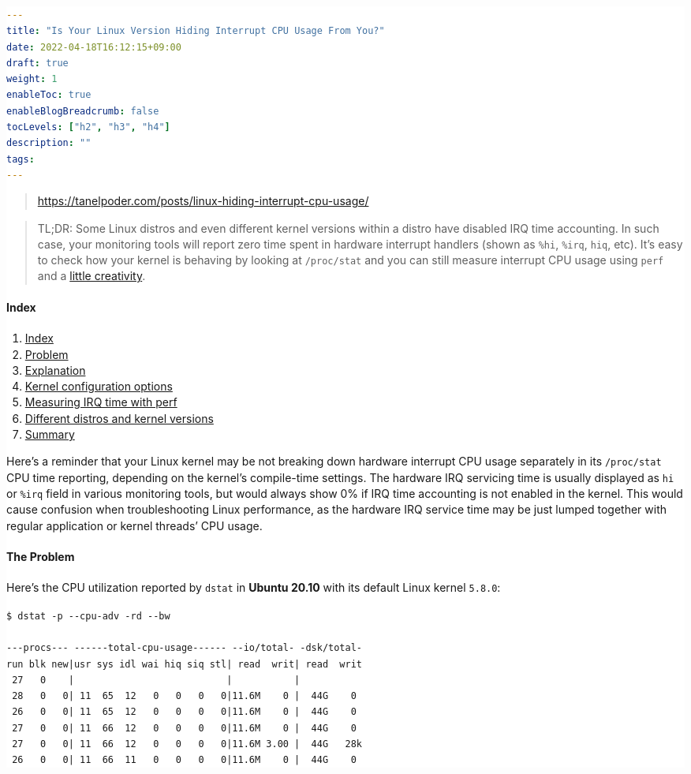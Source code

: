 ```yaml
---
title: "Is Your Linux Version Hiding Interrupt CPU Usage From You?"
date: 2022-04-18T16:12:15+09:00
draft: true
weight: 1
enableToc: true
enableBlogBreadcrumb: false
tocLevels: ["h2", "h3", "h4"]
description: ""
tags:
---
```


> https://tanelpoder.com/posts/linux-hiding-interrupt-cpu-usage/



> TL;DR: Some Linux distros and even different kernel versions within a distro have disabled IRQ time accounting. In such case, your monitoring tools will report zero time spent in hardware interrupt handlers (shown as `%hi`, `%irq`, `hiq`, etc). It’s easy to check how your kernel is behaving by looking at `/proc/stat` and you can still measure interrupt CPU usage using `perf` and a [little creativity](https://tanelpoder.com/posts/linux-hiding-interrupt-cpu-usage/#how-to-measure-interrupt-cpu-overhead-when-irq-time-accounting-is-disabled).

#### Index

1. [Index](https://tanelpoder.com/posts/linux-hiding-interrupt-cpu-usage/#index)
2. [Problem](https://tanelpoder.com/posts/linux-hiding-interrupt-cpu-usage/#the-problem)
3. [Explanation](https://tanelpoder.com/posts/linux-hiding-interrupt-cpu-usage/#the-explanation)
4. [Kernel configuration options](https://tanelpoder.com/posts/linux-hiding-interrupt-cpu-usage/#is-my-kernel-accounting-interrupt-time-correctly)
5. [Measuring IRQ time with perf](https://tanelpoder.com/posts/linux-hiding-interrupt-cpu-usage/#how-to-measure-interrupt-cpu-overhead-when-irq-time-accounting-is-disabled)
6. [Different distros and kernel versions](https://tanelpoder.com/posts/linux-hiding-interrupt-cpu-usage/#appendix---different-distros-and-kernel-versions)
7. [Summary](https://tanelpoder.com/posts/linux-hiding-interrupt-cpu-usage/#summary)

Here’s a reminder that your Linux kernel may be not breaking down hardware interrupt CPU usage separately in its `/proc/stat` CPU time reporting, depending on the kernel’s compile-time settings. The hardware IRQ servicing time is usually displayed as `hi` or `%irq` field in various monitoring tools, but would always show 0% if IRQ time accounting is not enabled in the kernel. This would cause confusion when troubleshooting Linux performance, as the hardware IRQ service time may be just lumped together with regular application or kernel threads’ CPU usage.

#### The Problem

Here’s the CPU utilization reported by `dstat` in **Ubuntu 20.10** with its default Linux kernel `5.8.0`:

```
$ dstat -p --cpu-adv -rd --bw

---procs--- ------total-cpu-usage------ --io/total- -dsk/total-
run blk new|usr sys idl wai hiq siq stl| read  writ| read  writ
 27   0    |                           |           |           
 28   0   0| 11  65  12   0   0   0   0|11.6M    0 |  44G    0 
 26   0   0| 11  65  12   0   0   0   0|11.6M    0 |  44G    0 
 27   0   0| 11  66  12   0   0   0   0|11.6M    0 |  44G    0 
 27   0   0| 11  66  12   0   0   0   0|11.6M 3.00 |  44G   28k
 26   0   0| 11  66  11   0   0   0   0|11.6M    0 |  44G    0 
```
